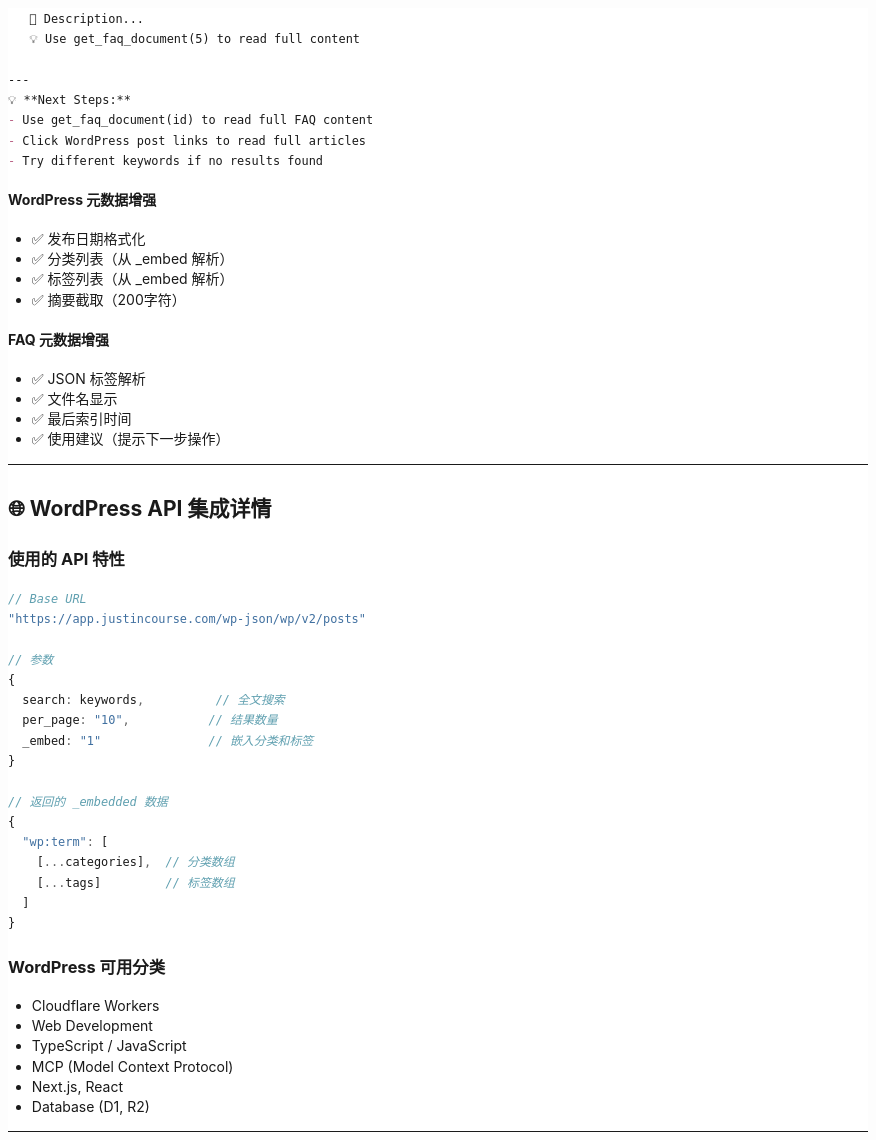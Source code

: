 ```markdown
   📝 Description...
   💡 Use get_faq_document(5) to read full content

---
💡 **Next Steps:**
- Use get_faq_document(id) to read full FAQ content
- Click WordPress post links to read full articles
- Try different keywords if no results found
```

#### WordPress 元数据增强
- ✅ 发布日期格式化
- ✅ 分类列表（从 _embed 解析）
- ✅ 标签列表（从 _embed 解析）
- ✅ 摘要截取（200字符）

#### FAQ 元数据增强
- ✅ JSON 标签解析
- ✅ 文件名显示
- ✅ 最后索引时间
- ✅ 使用建议（提示下一步操作）

---

## 🌐 WordPress API 集成详情

### 使用的 API 特性
```typescript
// Base URL
"https://app.justincourse.com/wp-json/wp/v2/posts"

// 参数
{
  search: keywords,          // 全文搜索
  per_page: "10",           // 结果数量
  _embed: "1"               // 嵌入分类和标签
}

// 返回的 _embedded 数据
{
  "wp:term": [
    [...categories],  // 分类数组
    [...tags]         // 标签数组
  ]
}
```

### WordPress 可用分类
- Cloudflare Workers
- Web Development
- TypeScript / JavaScript
- MCP (Model Context Protocol)
- Next.js, React
- Database (D1, R2)

---